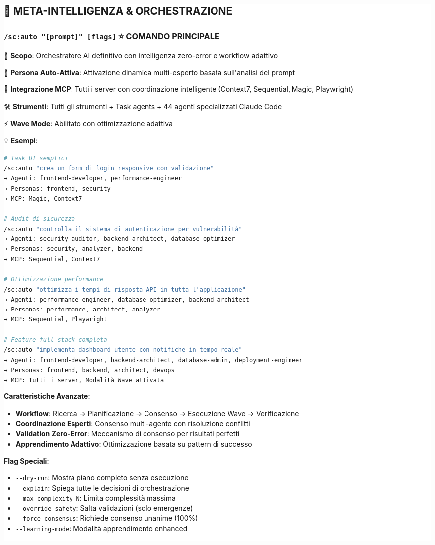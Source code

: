 
## 🚀 META-INTELLIGENZA & ORCHESTRAZIONE

### `/sc:auto "[prompt]" [flags]` ⭐ **COMANDO PRINCIPALE**

🎯 **Scopo**: Orchestratore AI definitivo con intelligenza zero-error e workflow adattivo

🤖 **Persona Auto-Attiva**: Attivazione dinamica multi-esperto basata sull'analisi del prompt

🔗 **Integrazione MCP**: Tutti i server con coordinazione intelligente (Context7, Sequential, Magic, Playwright)

🛠️ **Strumenti**: Tutti gli strumenti + Task agents + 44 agenti specializzati Claude Code

⚡ **Wave Mode**: Abilitato con ottimizzazione adattiva

💡 **Esempi**:
```bash
# Task UI semplici
/sc:auto "crea un form di login responsive con validazione"
→ Agenti: frontend-developer, performance-engineer
→ Personas: frontend, security
→ MCP: Magic, Context7

# Audit di sicurezza  
/sc:auto "controlla il sistema di autenticazione per vulnerabilità"
→ Agenti: security-auditor, backend-architect, database-optimizer
→ Personas: security, analyzer, backend
→ MCP: Sequential, Context7

# Ottimizzazione performance
/sc:auto "ottimizza i tempi di risposta API in tutta l'applicazione"
→ Agenti: performance-engineer, database-optimizer, backend-architect
→ Personas: performance, architect, analyzer
→ MCP: Sequential, Playwright

# Feature full-stack completa
/sc:auto "implementa dashboard utente con notifiche in tempo reale"
→ Agenti: frontend-developer, backend-architect, database-admin, deployment-engineer
→ Personas: frontend, backend, architect, devops
→ MCP: Tutti i server, Modalità Wave attivata
```

**Caratteristiche Avanzate**:
- **Workflow**: Ricerca → Pianificazione → Consenso → Esecuzione Wave → Verificazione
- **Coordinazione Esperti**: Consenso multi-agente con risoluzione conflitti
- **Validation Zero-Error**: Meccanismo di consenso per risultati perfetti
- **Apprendimento Adattivo**: Ottimizzazione basata su pattern di successo

**Flag Speciali**:
- `--dry-run`: Mostra piano completo senza esecuzione
- `--explain`: Spiega tutte le decisioni di orchestrazione
- `--max-complexity N`: Limita complessità massima
- `--override-safety`: Salta validazioni (solo emergenze)
- `--force-consensus`: Richiede consenso unanime (100%)
- `--learning-mode`: Modalità apprendimento enhanced

---